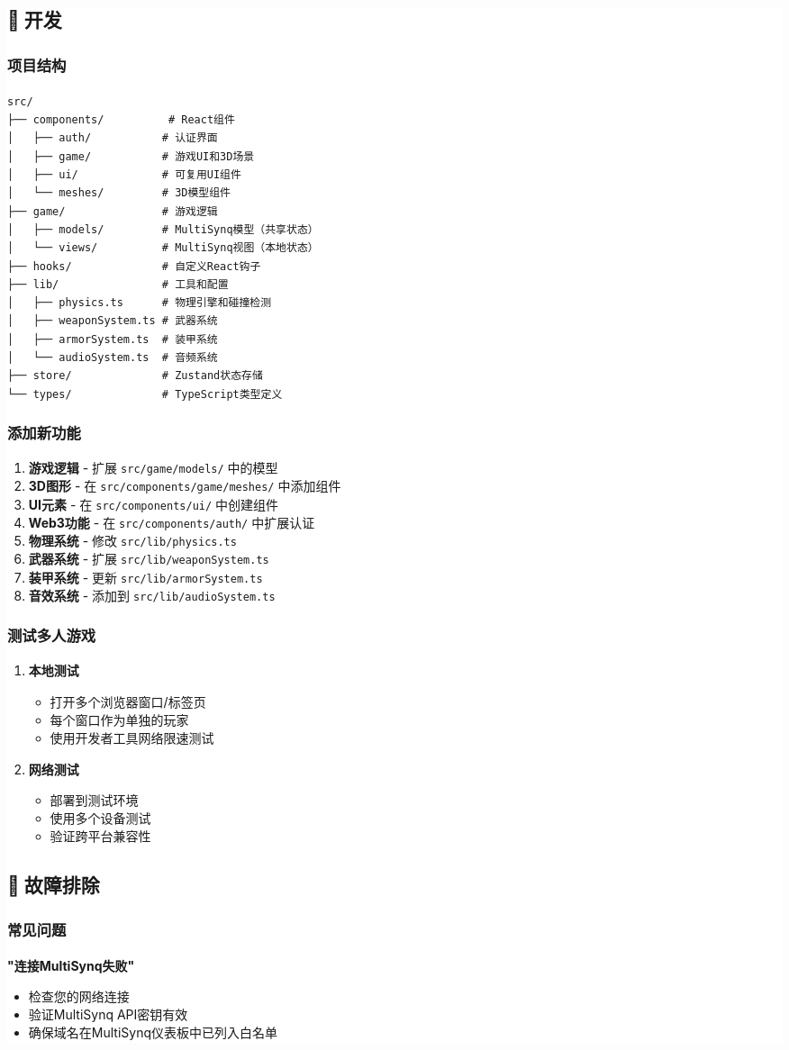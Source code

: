 ## 🔧 开发

### 项目结构
```
src/
├── components/          # React组件
│   ├── auth/           # 认证界面
│   ├── game/           # 游戏UI和3D场景  
│   ├── ui/             # 可复用UI组件
│   └── meshes/         # 3D模型组件
├── game/               # 游戏逻辑
│   ├── models/         # MultiSynq模型（共享状态）
│   └── views/          # MultiSynq视图（本地状态）
├── hooks/              # 自定义React钩子
├── lib/                # 工具和配置
│   ├── physics.ts      # 物理引擎和碰撞检测
│   ├── weaponSystem.ts # 武器系统
│   ├── armorSystem.ts  # 装甲系统
│   └── audioSystem.ts  # 音频系统
├── store/              # Zustand状态存储
└── types/              # TypeScript类型定义
```

### 添加新功能

1. **游戏逻辑** - 扩展 `src/game/models/` 中的模型
2. **3D图形** - 在 `src/components/game/meshes/` 中添加组件
3. **UI元素** - 在 `src/components/ui/` 中创建组件
4. **Web3功能** - 在 `src/components/auth/` 中扩展认证
5. **物理系统** - 修改 `src/lib/physics.ts`
6. **武器系统** - 扩展 `src/lib/weaponSystem.ts`
7. **装甲系统** - 更新 `src/lib/armorSystem.ts`
8. **音效系统** - 添加到 `src/lib/audioSystem.ts`

### 测试多人游戏

1. **本地测试**
   - 打开多个浏览器窗口/标签页
   - 每个窗口作为单独的玩家
   - 使用开发者工具网络限速测试

2. **网络测试**
   - 部署到测试环境
   - 使用多个设备测试
   - 验证跨平台兼容性

## 🐛 故障排除

### 常见问题

**"连接MultiSynq失败"**
- 检查您的网络连接
- 验证MultiSynq API密钥有效
- 确保域名在MultiSynq仪表板中已列入白名单
